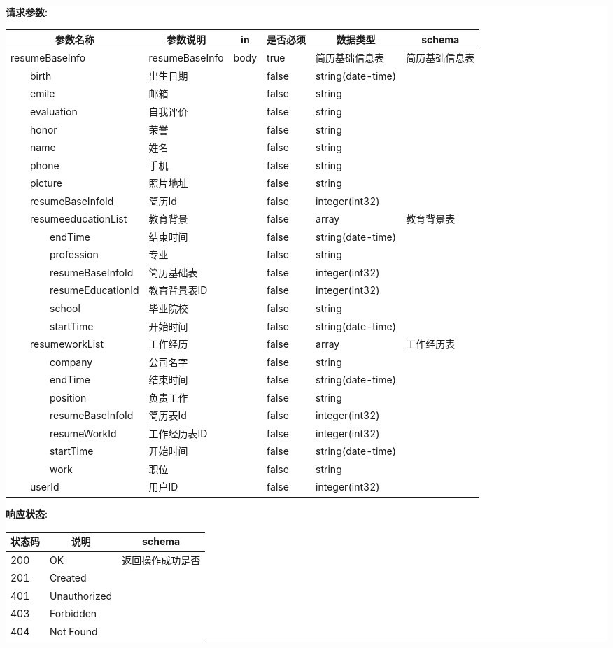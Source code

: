 **请求参数**:


| 参数名称 | 参数说明 | in    | 是否必须 | 数据类型 | schema |
| -------- | -------- | ----- | -------- | -------- | ------ |
|resumeBaseInfo|resumeBaseInfo|body|true|简历基础信息表|简历基础信息表|
|&emsp;&emsp;birth|出生日期||false|string(date-time)||
|&emsp;&emsp;emile|邮箱||false|string||
|&emsp;&emsp;evaluation|自我评价||false|string||
|&emsp;&emsp;honor|荣誉||false|string||
|&emsp;&emsp;name|姓名||false|string||
|&emsp;&emsp;phone|手机||false|string||
|&emsp;&emsp;picture|照片地址||false|string||
|&emsp;&emsp;resumeBaseInfoId|简历Id||false|integer(int32)||
|&emsp;&emsp;resumeeducationList|教育背景||false|array|教育背景表|
|&emsp;&emsp;&emsp;&emsp;endTime|结束时间||false|string(date-time)||
|&emsp;&emsp;&emsp;&emsp;profession|专业||false|string||
|&emsp;&emsp;&emsp;&emsp;resumeBaseInfoId|简历基础表||false|integer(int32)||
|&emsp;&emsp;&emsp;&emsp;resumeEducationId|教育背景表ID||false|integer(int32)||
|&emsp;&emsp;&emsp;&emsp;school|毕业院校||false|string||
|&emsp;&emsp;&emsp;&emsp;startTime|开始时间||false|string(date-time)||
|&emsp;&emsp;resumeworkList|工作经历||false|array|工作经历表|
|&emsp;&emsp;&emsp;&emsp;company|公司名字||false|string||
|&emsp;&emsp;&emsp;&emsp;endTime|结束时间||false|string(date-time)||
|&emsp;&emsp;&emsp;&emsp;position|负责工作||false|string||
|&emsp;&emsp;&emsp;&emsp;resumeBaseInfoId|简历表Id||false|integer(int32)||
|&emsp;&emsp;&emsp;&emsp;resumeWorkId|工作经历表ID||false|integer(int32)||
|&emsp;&emsp;&emsp;&emsp;startTime|开始时间||false|string(date-time)||
|&emsp;&emsp;&emsp;&emsp;work|职位||false|string||
|&emsp;&emsp;userId|用户ID||false|integer(int32)||


**响应状态**:


| 状态码 | 说明 | schema |
| -------- | -------- | ----- | 
|200|OK|返回操作成功是否|
|201|Created||
|401|Unauthorized||
|403|Forbidden||
|404|Not Found||
